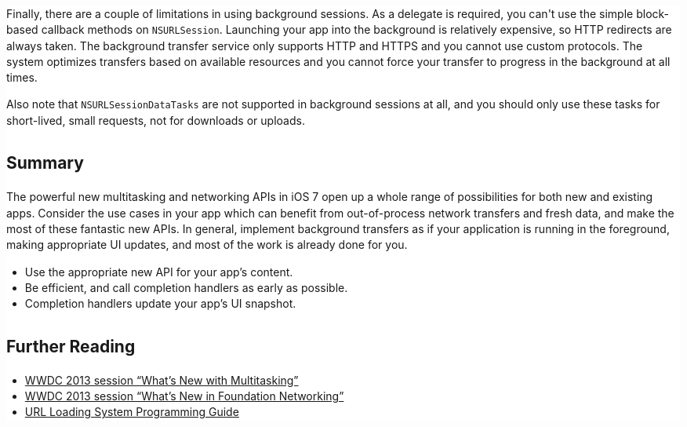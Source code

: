 Finally, there are a couple of limitations in using background sessions. As a delegate is required, you can't use the simple block-based callback methods on `NSURLSession`. Launching your app into the background is relatively expensive, so HTTP redirects are always taken. The background transfer service only supports HTTP and HTTPS and you cannot use custom protocols. The system optimizes transfers based on available resources and you cannot force your transfer to progress in the background at all times.

Also note that `NSURLSessionDataTasks` are not supported in background sessions at all, and you should only use these tasks for short-lived, small requests, not for downloads or uploads.

## Summary

The powerful new multitasking and networking APIs in iOS 7 open up a whole range of possibilities for both new and existing apps. Consider the use cases in your app which can benefit from out-of-process network transfers and fresh data, and make the most of these fantastic new APIs. In general, implement background transfers as if your application is running in the foreground, making appropriate UI updates, and most of the work is already done for you.

- Use the appropriate new API for your app’s content.
- Be efficient, and call completion handlers as early as possible. 
- Completion handlers update your app’s UI snapshot.

## Further Reading

- [WWDC 2013 session “What’s New with Multitasking”](https://developer.apple.com/wwdc/videos/?id=204)
- [WWDC 2013 session “What’s New in Foundation Networking”](https://developer.apple.com/wwdc/videos/?id=705)
- [URL Loading System Programming Guide](https://developer.apple.com/library/ios/documentation/Cocoa/Conceptual/URLLoadingSystem/URLLoadingSystem.html#//apple_ref/doc/uid/10000165i)




